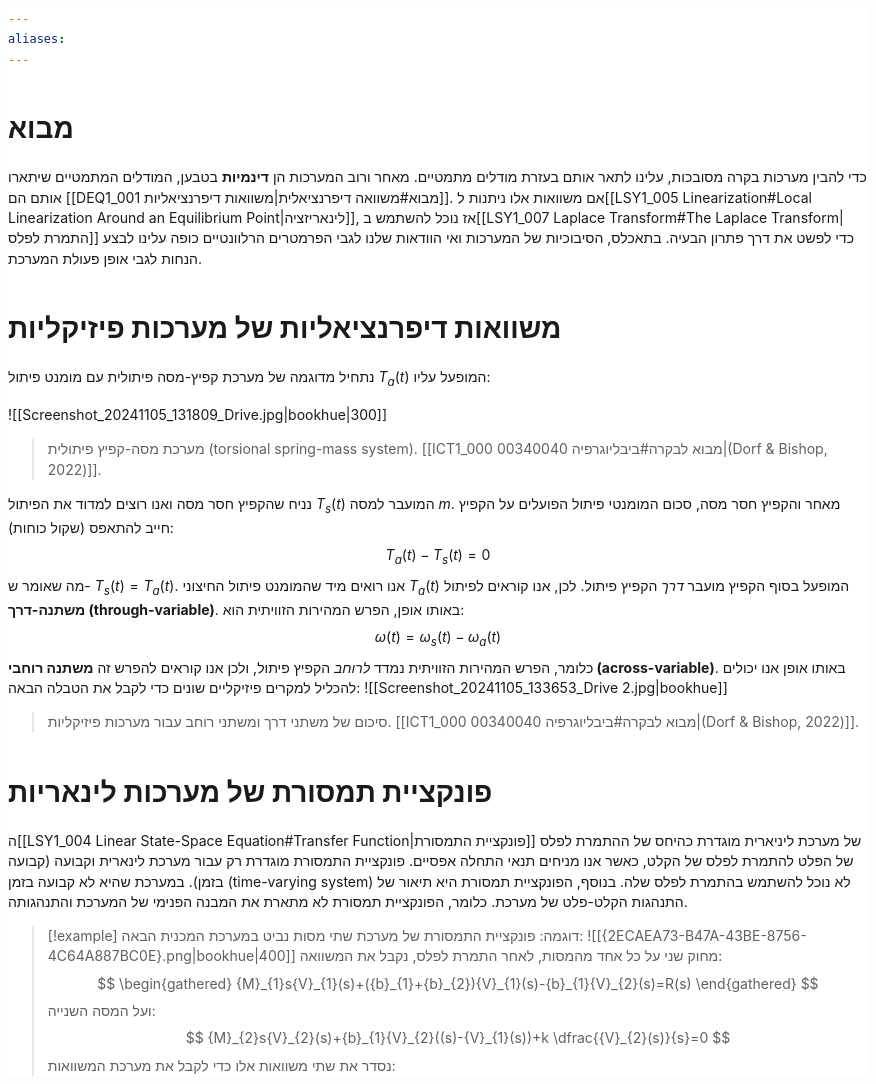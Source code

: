 ```yaml
---
aliases:
---
```

# מבוא
כדי להבין מערכות בקרה מסובכות, עלינו לתאר אותם בעזרת מודלים מתמטיים. מאחר ורוב המערכות הן **דינמיות** בטבען, המודלים המתמטיים שיתארו אותם הם [[DEQ1_001 מבוא#משוואה דיפרנציאלית|משוואות דיפרנציאליות]]. אם משוואות אלו ניתנות ל[[LSY1_005 Linearization#Local Linearization Around an Equilibrium Point|לינאריזציה]], אז נוכל להשתמש ב[[LSY1_007 Laplace Transform#The Laplace Transform|התמרת לפלס]] כדי לפשט את דרך פתרון הבעיה.
בתאכלס, הסיבוכיות של המערכות ואי הוודאות שלנו לגבי הפרמטרים הרלוונטיים כופה עלינו לבצע הנחות לגבי אופן פעולת המערכת.

# משוואות דיפרנציאליות של מערכות פיזיקליות
נתחיל מדוגמה של מערכת קפיץ-מסה פיתולית עם מומנט פיתול $T_{a}(t)$ המופעל עליו:


![[Screenshot_20241105_131809_Drive.jpg|bookhue|300]]
>מערכת מסה-קפיץ פיתולית (torsional spring-mass system). [[ICT1_000 00340040 מבוא לבקרה#ביבליוגרפיה|(Dorf & Bishop, 2022)]].

נניח שהקפיץ חסר מסה ואנו רוצים למדוד את הפיתול $T_{s}(t)$  המועבר למסה $m$. מאחר והקפיץ חסר מסה, סכום המומנטי פיתול הפועלים על הקפיץ חייב להתאפס (שקול כוחות):
$$
T_{a}(t)-T_{s}(t)=0
$$
מה שאומר ש- $T_{s}(t)=T_{a}(t)$. אנו רואים מיד שהמומנט פיתול החיצוני $T_{a}(t)$ המופעל בסוף הקפיץ מועבר *דרך* הקפיץ פיתול. לכן, אנו קוראים לפיתול **משתנה-דרך (through-variable)**. באותו אופן, הפרש המהירות הזוויתית הוא:
$$
\omega(t)=\omega_{s}(t)-\omega_{a}(t)
$$
כלומר, הפרש המהירות הזוויתית נמדד *לרוחב* הקפיץ פיתול, ולכן אנו קוראים להפרש זה **משתנה רוחבי (across-variable)**. באותו אופן אנו יכולים להכליל למקרים פיזיקליים שונים כדי לקבל את הטבלה הבאה:
![[Screenshot_20241105_133653_Drive 2.jpg|bookhue]]
>סיכום של משתני דרך ומשתני רוחב עבור מערכות פיזיקליות. [[ICT1_000 00340040 מבוא לבקרה#ביבליוגרפיה|(Dorf & Bishop, 2022)]].

# פונקציית תמסורת של מערכות לינאריות
ה[[LSY1_004 Linear State-Space Equation#Transfer Function|פונקציית התמסורת]] של מערכת ליניארית מוגדרת כהיחס של ההתמרת לפלס של הפלט להתמרת לפלס של הקלט, כאשר אנו מניחים תנאי התחלה אפסיים.
פונקציית התמסורת מוגדרת רק עבור מערכת לינארית וקבועה (קבועה בזמן). במערכת שהיא לא קבועה בזמן (time-varying system) לא נוכל להשתמש בהתמרת לפלס שלה. בנוסף, הפונקציית תמסורת היא תיאור של התנהגות הקלט-פלט של מערכת. כלומר, הפונקציית תמסורת לא מתארת את המבנה הפנימי של המערכת והתנהגותה.

>[!example] דוגמה: פונקציית התמסורת של מערכת שתי מסות
>נביט במערכת המכנית הבאה:
>![[{2ECAEA73-B47A-43BE-8756-4C64A887BC0E}.png|bookhue|400]]
>מחוק שני על כל אחד מהמסות, לאחר התמרת לפלס, נקבל את המשוואה:
>$$
> \begin{gathered}
>{M}_{1}s{V}_{1}(s)+({b}_{1}+{b}_{2}){V}_{1}(s)-{b}_{1}{V}_{2}(s)=R(s)
>\end{gathered}
> $$
>ועל המסה השנייה:
>$$
> {M}_{2}s{V}_{2}(s)+{b}_{1}{V}_{2}((s)-{V}_{1}(s))+k \dfrac{{V}_{2}(s)}{s}=0
> $$
>נסדר את שתי משוואות אלו כדי לקבל את מערכת המשוואות: